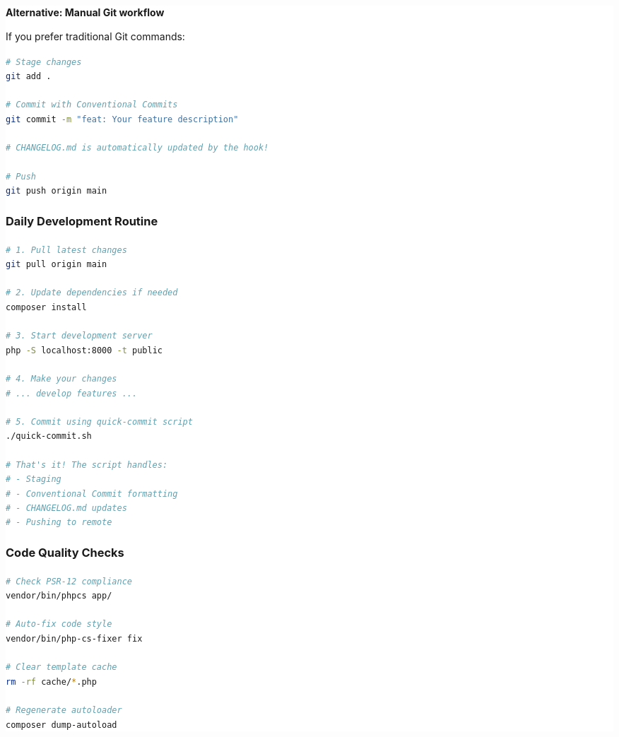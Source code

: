 **Alternative: Manual Git workflow**

If you prefer traditional Git commands:

```bash
# Stage changes
git add .

# Commit with Conventional Commits
git commit -m "feat: Your feature description"

# CHANGELOG.md is automatically updated by the hook!

# Push
git push origin main
```

### **Daily Development Routine**

```bash
# 1. Pull latest changes
git pull origin main

# 2. Update dependencies if needed
composer install

# 3. Start development server
php -S localhost:8000 -t public

# 4. Make your changes
# ... develop features ...

# 5. Commit using quick-commit script
./quick-commit.sh

# That's it! The script handles:
# - Staging
# - Conventional Commit formatting
# - CHANGELOG.md updates
# - Pushing to remote
```

### **Code Quality Checks**

```bash
# Check PSR-12 compliance
vendor/bin/phpcs app/

# Auto-fix code style
vendor/bin/php-cs-fixer fix

# Clear template cache
rm -rf cache/*.php

# Regenerate autoloader
composer dump-autoload
```
